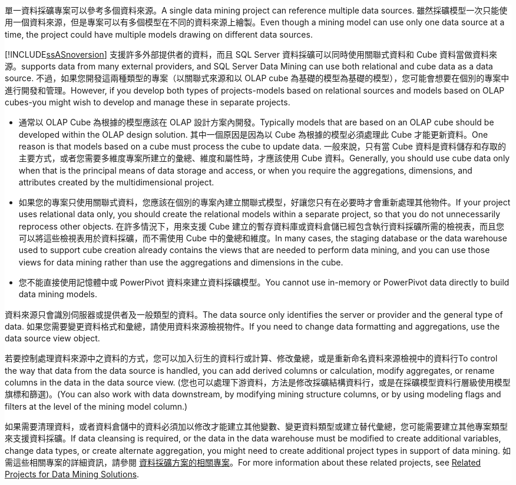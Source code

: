  <span data-ttu-id="3c849-140">單一資料採礦專案可以參考多個資料來源。</span><span class="sxs-lookup"><span data-stu-id="3c849-140">A single data mining project can reference multiple data sources.</span></span> <span data-ttu-id="3c849-141">雖然採礦模型一次只能使用一個資料來源，但是專案可以有多個模型在不同的資料來源上繪製。</span><span class="sxs-lookup"><span data-stu-id="3c849-141">Even though a mining model can use only one data source at a time, the project could have multiple models drawing on different data sources.</span></span>  
  
 [!INCLUDE[ssASnoversion](../../includes/ssasnoversion-md.md)] <span data-ttu-id="3c849-142">支援許多外部提供者的資料，而且 SQL Server 資料採礦可以同時使用關聯式資料和 Cube 資料當做資料來源。</span><span class="sxs-lookup"><span data-stu-id="3c849-142">supports data from many external providers, and SQL Server Data Mining can use both relational and cube data as a data source.</span></span> <span data-ttu-id="3c849-143">不過，如果您開發這兩種類型的專案（以關聯式來源和以 OLAP cube 為基礎的模型為基礎的模型），您可能會想要在個別的專案中進行開發和管理。</span><span class="sxs-lookup"><span data-stu-id="3c849-143">However, if you develop both types of projects-models based on relational sources and models based on OLAP cubes-you might wish to develop and manage these in separate projects.</span></span>  
  
-   <span data-ttu-id="3c849-144">通常以 OLAP Cube 為根據的模型應該在 OLAP 設計方案內開發。</span><span class="sxs-lookup"><span data-stu-id="3c849-144">Typically models that are based on an OLAP cube should be developed within the OLAP design solution.</span></span> <span data-ttu-id="3c849-145">其中一個原因是因為以 Cube 為根據的模型必須處理此 Cube 才能更新資料。</span><span class="sxs-lookup"><span data-stu-id="3c849-145">One reason is that models based on a cube must process the cube to update data.</span></span> <span data-ttu-id="3c849-146">一般來說，只有當 Cube 資料是資料儲存和存取的主要方式，或者您需要多維度專案所建立的彙總、維度和屬性時，才應該使用 Cube 資料。</span><span class="sxs-lookup"><span data-stu-id="3c849-146">Generally, you should use cube data only when that is the principal means of data storage and access, or when you require the aggregations, dimensions, and attributes created by the multidimensional project.</span></span>  
  
-   <span data-ttu-id="3c849-147">如果您的專案只使用關聯式資料，您應該在個別的專案內建立關聯式模型，好讓您只有在必要時才會重新處理其他物件。</span><span class="sxs-lookup"><span data-stu-id="3c849-147">If your project uses relational data only, you should create the relational models within a separate project, so that you do not unnecessarily reprocess other objects.</span></span> <span data-ttu-id="3c849-148">在許多情況下，用來支援 Cube 建立的暫存資料庫或資料倉儲已經包含執行資料採礦所需的檢視表，而且您可以將這些檢視表用於資料採礦，而不需使用 Cube 中的彙總和維度。</span><span class="sxs-lookup"><span data-stu-id="3c849-148">In many cases, the staging database or the data warehouse used to support cube creation already contains the views that are needed to perform data mining, and you can use those views for data mining rather than use the aggregations and dimensions in the cube.</span></span>  
  
-   <span data-ttu-id="3c849-149">您不能直接使用記憶體中或 PowerPivot 資料來建立資料採礦模型。</span><span class="sxs-lookup"><span data-stu-id="3c849-149">You cannot use in-memory or PowerPivot data directly to build data mining models.</span></span>  
  
 <span data-ttu-id="3c849-150">資料來源只會識別伺服器或提供者及一般類型的資料。</span><span class="sxs-lookup"><span data-stu-id="3c849-150">The data source only identifies the server or provider and the general type of data.</span></span> <span data-ttu-id="3c849-151">如果您需要變更資料格式和彙總，請使用資料來源檢視物件。</span><span class="sxs-lookup"><span data-stu-id="3c849-151">If you need to change data formatting and aggregations, use the data source view object.</span></span>  
  
 <span data-ttu-id="3c849-152">若要控制處理資料來源中之資料的方式，您可以加入衍生的資料行或計算、修改彙總，或是重新命名資料來源檢視中的資料行</span><span class="sxs-lookup"><span data-stu-id="3c849-152">To control the way that data from the data source is handled, you can add derived columns or calculation, modify aggregates, or rename columns in the data in the data source view.</span></span> <span data-ttu-id="3c849-153">(您也可以處理下游資料，方法是修改採礦結構資料行，或是在採礦模型資料行層級使用模型旗標和篩選)。</span><span class="sxs-lookup"><span data-stu-id="3c849-153">(You can also work with data downstream, by modifying mining structure columns, or by using modeling flags and filters at the level of the mining model column.)</span></span>  
  
 <span data-ttu-id="3c849-154">如果需要清理資料，或者資料倉儲中的資料必須加以修改才能建立其他變數、變更資料類型或建立替代彙總，您可能需要建立其他專案類型來支援資料採礦。</span><span class="sxs-lookup"><span data-stu-id="3c849-154">If data cleansing is required, or the data in the data warehouse must be modified to create additional variables, change data types, or create alternate aggregation, you might need to create additional project types in support of data mining.</span></span> <span data-ttu-id="3c849-155">如需這些相關專案的詳細資訊，請參閱 [資料採礦方案的相關專案](data-mining-solutions.md)。</span><span class="sxs-lookup"><span data-stu-id="3c849-155">For more information about these related projects, see [Related Projects for Data Mining Solutions](data-mining-solutions.md).</span></span>  
  